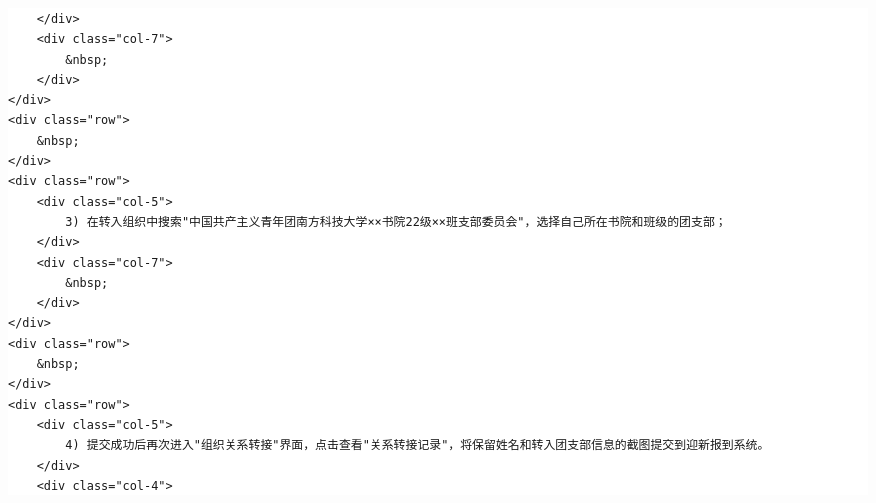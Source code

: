         </div>
        <div class="col-7">
            &nbsp;
        </div>
    </div>
    <div class="row">
        &nbsp;
    </div>
    <div class="row">
        <div class="col-5">
            3) 在转入组织中搜索"中国共产主义青年团南方科技大学××书院22级××班支部委员会"，选择自己所在书院和班级的团支部；
        </div>
        <div class="col-7">
            &nbsp;
        </div>
    </div>
    <div class="row">
        &nbsp;
    </div>
    <div class="row">
        <div class="col-5">
            4) 提交成功后再次进入"组织关系转接"界面，点击查看"关系转接记录"，将保留姓名和转入团支部信息的截图提交到迎新报到系统。
        </div>
        <div class="col-4">